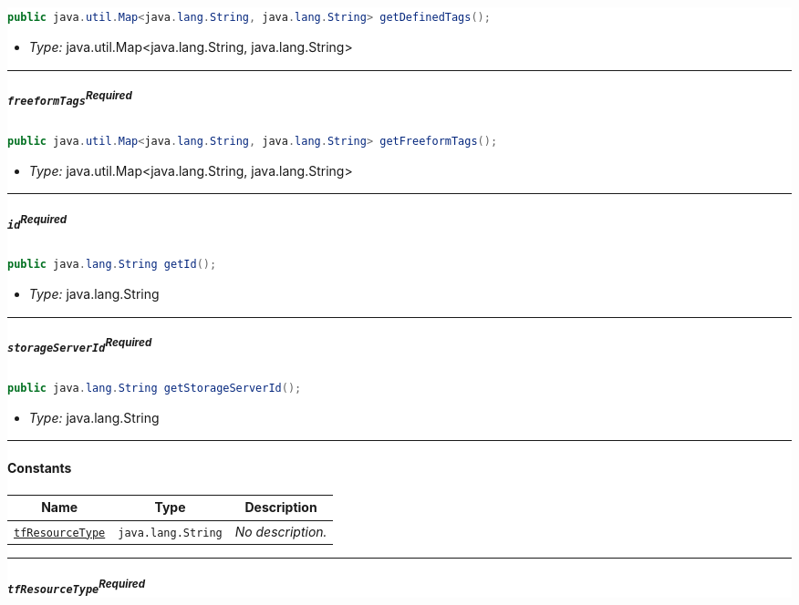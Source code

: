```java
public java.util.Map<java.lang.String, java.lang.String> getDefinedTags();
```

- *Type:* java.util.Map<java.lang.String, java.lang.String>

---

##### `freeformTags`<sup>Required</sup> <a name="freeformTags" id="rhizo-co-terraform-provider-oci.databaseManagementExternalExadataStorageConnector.DatabaseManagementExternalExadataStorageConnector.property.freeformTags"></a>

```java
public java.util.Map<java.lang.String, java.lang.String> getFreeformTags();
```

- *Type:* java.util.Map<java.lang.String, java.lang.String>

---

##### `id`<sup>Required</sup> <a name="id" id="rhizo-co-terraform-provider-oci.databaseManagementExternalExadataStorageConnector.DatabaseManagementExternalExadataStorageConnector.property.id"></a>

```java
public java.lang.String getId();
```

- *Type:* java.lang.String

---

##### `storageServerId`<sup>Required</sup> <a name="storageServerId" id="rhizo-co-terraform-provider-oci.databaseManagementExternalExadataStorageConnector.DatabaseManagementExternalExadataStorageConnector.property.storageServerId"></a>

```java
public java.lang.String getStorageServerId();
```

- *Type:* java.lang.String

---

#### Constants <a name="Constants" id="Constants"></a>

| **Name** | **Type** | **Description** |
| --- | --- | --- |
| <code><a href="#rhizo-co-terraform-provider-oci.databaseManagementExternalExadataStorageConnector.DatabaseManagementExternalExadataStorageConnector.property.tfResourceType">tfResourceType</a></code> | <code>java.lang.String</code> | *No description.* |

---

##### `tfResourceType`<sup>Required</sup> <a name="tfResourceType" id="rhizo-co-terraform-provider-oci.databaseManagementExternalExadataStorageConnector.DatabaseManagementExternalExadataStorageConnector.property.tfResourceType"></a>
